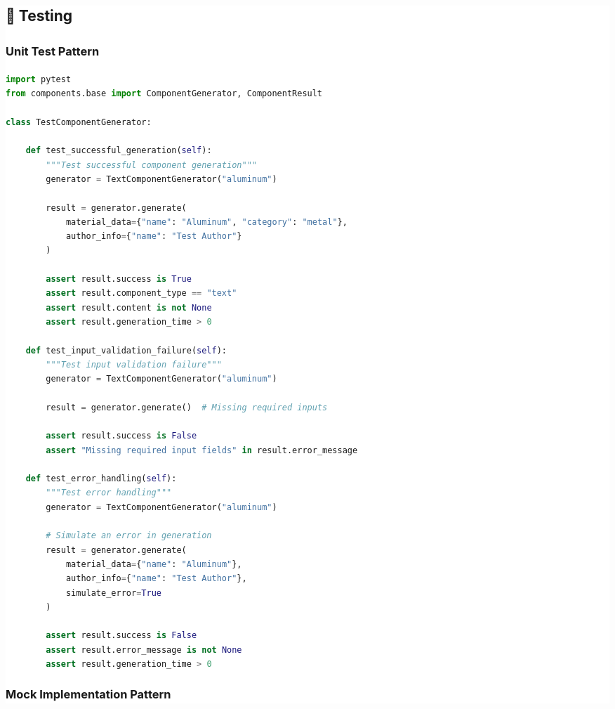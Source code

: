 ## 🧪 Testing

### **Unit Test Pattern**

```python
import pytest
from components.base import ComponentGenerator, ComponentResult

class TestComponentGenerator:

    def test_successful_generation(self):
        """Test successful component generation"""
        generator = TextComponentGenerator("aluminum")

        result = generator.generate(
            material_data={"name": "Aluminum", "category": "metal"},
            author_info={"name": "Test Author"}
        )

        assert result.success is True
        assert result.component_type == "text"
        assert result.content is not None
        assert result.generation_time > 0

    def test_input_validation_failure(self):
        """Test input validation failure"""
        generator = TextComponentGenerator("aluminum")

        result = generator.generate()  # Missing required inputs

        assert result.success is False
        assert "Missing required input fields" in result.error_message

    def test_error_handling(self):
        """Test error handling"""
        generator = TextComponentGenerator("aluminum")

        # Simulate an error in generation
        result = generator.generate(
            material_data={"name": "Aluminum"},
            author_info={"name": "Test Author"},
            simulate_error=True
        )

        assert result.success is False
        assert result.error_message is not None
        assert result.generation_time > 0
```

### **Mock Implementation Pattern**
